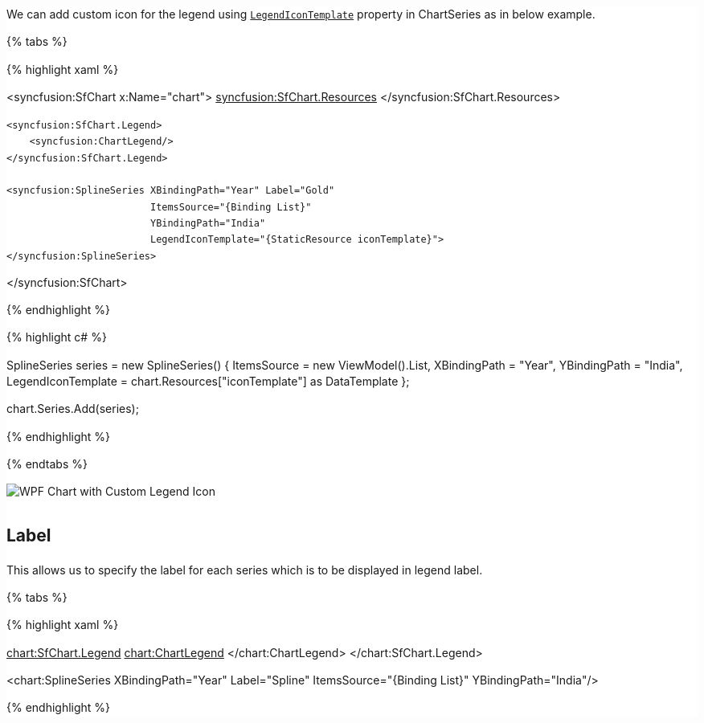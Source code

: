 We can add custom icon for the legend using [`LegendIconTemplate`](https://help.syncfusion.com/cr/wpf/Syncfusion.UI.Xaml.Charts.ChartSeriesBase.html#Syncfusion_UI_Xaml_Charts_ChartSeriesBase_LegendIconTemplate) property in ChartSeries as in below example.

{% tabs %}

{% highlight xaml %}

<syncfusion:SfChart x:Name="chart">
    <syncfusion:SfChart.Resources>
        <DataTemplate x:Key="iconTemplate">
            <Ellipse Height="15" Width="15" Fill="White" 
                     Stroke="#4a4a4a" StrokeThickness="2"/>
        </DataTemplate>
    </syncfusion:SfChart.Resources>

    <syncfusion:SfChart.Legend>
        <syncfusion:ChartLegend/>
    </syncfusion:SfChart.Legend>

    <syncfusion:SplineSeries XBindingPath="Year" Label="Gold" 
                             ItemsSource="{Binding List}" 
                             YBindingPath="India" 
                             LegendIconTemplate="{StaticResource iconTemplate}">
    </syncfusion:SplineSeries>
</syncfusion:SfChart>

{% endhighlight %}

{% highlight c# %}

SplineSeries series = new SplineSeries()
{
    ItemsSource = new ViewModel().List,
    XBindingPath = "Year",
    YBindingPath = "India",
    LegendIconTemplate = chart.Resources["iconTemplate"] as DataTemplate
};

chart.Series.Add(series);

{% endhighlight %}

{% endtabs %}

![WPF Chart with Custom Legend Icon](Legend_images/wpf-chart-custom-legend-icon.png)


## Label

This allows us to specify the label for each series which is to be displayed in legend label.

{% tabs %}

{% highlight xaml %}

<chart:SfChart.Legend>
    <chart:ChartLegend>
    </chart:ChartLegend>
</chart:SfChart.Legend>

<chart:SplineSeries XBindingPath="Year" Label="Spline"
                    ItemsSource="{Binding List}" YBindingPath="India"/>

{% endhighlight %}
